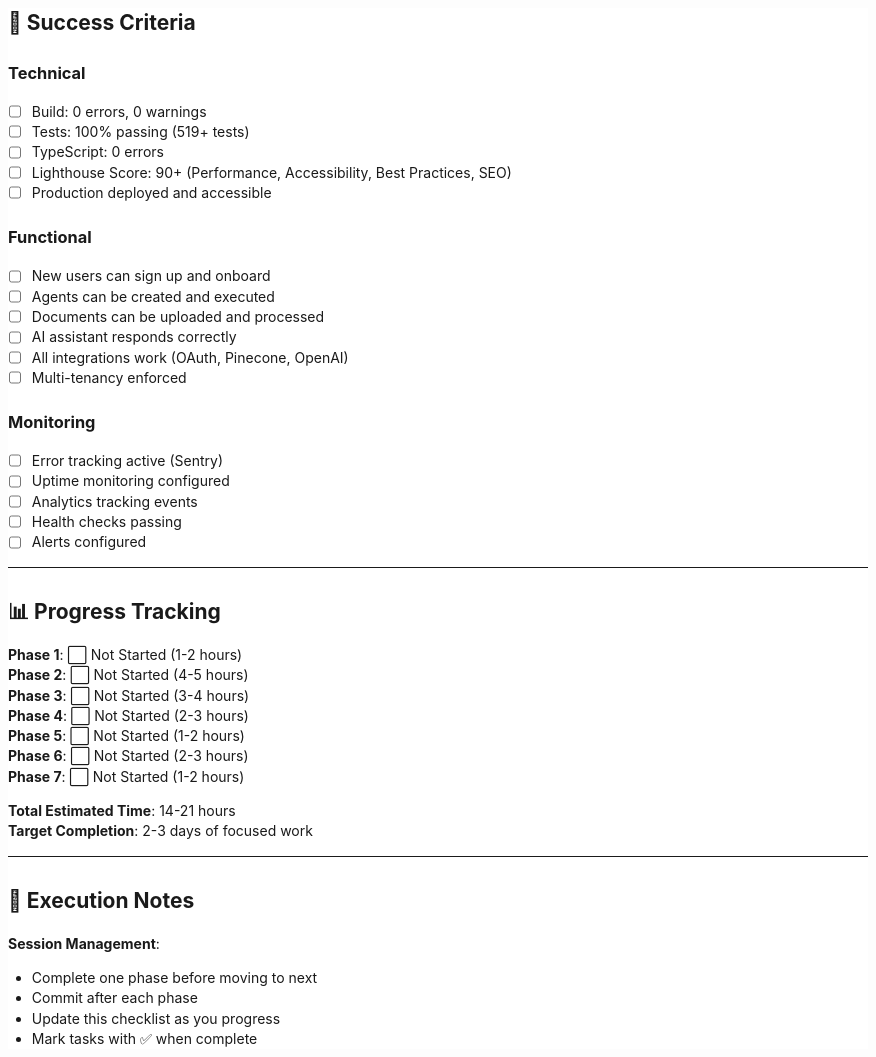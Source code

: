 
## 🎯 Success Criteria

### Technical

- [ ] Build: 0 errors, 0 warnings
- [ ] Tests: 100% passing (519+ tests)
- [ ] TypeScript: 0 errors
- [ ] Lighthouse Score: 90+ (Performance, Accessibility, Best Practices, SEO)
- [ ] Production deployed and accessible

### Functional

- [ ] New users can sign up and onboard
- [ ] Agents can be created and executed
- [ ] Documents can be uploaded and processed
- [ ] AI assistant responds correctly
- [ ] All integrations work (OAuth, Pinecone, OpenAI)
- [ ] Multi-tenancy enforced

### Monitoring

- [ ] Error tracking active (Sentry)
- [ ] Uptime monitoring configured
- [ ] Analytics tracking events
- [ ] Health checks passing
- [ ] Alerts configured

---

## 📊 Progress Tracking

**Phase 1**: ⬜ Not Started (1-2 hours)  
**Phase 2**: ⬜ Not Started (4-5 hours)  
**Phase 3**: ⬜ Not Started (3-4 hours)  
**Phase 4**: ⬜ Not Started (2-3 hours)  
**Phase 5**: ⬜ Not Started (1-2 hours)  
**Phase 6**: ⬜ Not Started (2-3 hours)  
**Phase 7**: ⬜ Not Started (1-2 hours)

**Total Estimated Time**: 14-21 hours  
**Target Completion**: 2-3 days of focused work

---

## 🚀 Execution Notes

**Session Management**:

- Complete one phase before moving to next
- Commit after each phase
- Update this checklist as you progress
- Mark tasks with ✅ when complete
